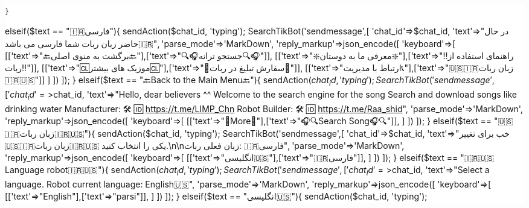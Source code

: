 	}
elseif($text == "🇮🇷فارسی"){
        sendAction($chat_id, 'typing');
	SearchTikBot('sendmessage',[
	'chat_id'=>$chat_id,
	'text'=>"در حال حاضر زبان ربات شما فارسی می باشد🇮🇷",
        'parse_mode'=>'MarkDown',
	'reply_markup'=>json_encode([
	'keyboard'=>[
[['text'=>"🔙برگشت به منوی اصلی🔙"],['text'=>"🔍🎧جستجو ترانه🔍🎧"]],
	[['text'=>"❇️معرفی ما به دوستان❇️"],['text'=>"‼️راهنمای استفاده از ربات‼️"]],
	[['text'=>"🆑موزیک های بیشتر🆑"],['text'=>"🔆سفارش تبلیغ در ربات🔆"]],
	[['text'=>"ارتباط با مدیریت📞"],['text'=>"🇺🇸🇮🇷زبان ربات🇮🇷🇺🇸"]]
	]
	])
	]);
	}
	elseif($text == "🔙Back to the Main Menu🔙"){
        sendAction($chat_id, 'typing');
	SearchTikBot('sendmessage',[
	'chat_id'=>$chat_id,
	'text'=>"Hello, dear believers ^^
Welcome to the search engine for the song
Search and download songs like drinking water
Manufacturer: 🛠
🆔 https://t.me/LIMP_Chn
Robot Builder: 🛠
🆔 https://t.me/Raa_shid",
        'parse_mode'=>'MarkDown',
	'reply_markup'=>json_encode([
	'keyboard'=>[
	[['text'=>"📁More📁"],['text'=>"🎧🔍Search Song🎧🔍"]],
	]
	])
	]);
	}
elseif($text == "🇺🇸🇮🇷زبان ربات🇮🇷🇺🇸"){
        sendAction($chat_id, 'typing');
	SearchTikBot('sendmessage',[
	'chat_id'=>$chat_id,
	'text'=>"خب برای تغییر 🇺🇸🇮🇷زبان ربات🇮🇷🇺🇸 یکی را انتخاب کنید.\n\nزبان فعلی ربات: 🇮🇷فارسی",
        'parse_mode'=>'MarkDown',
	'reply_markup'=>json_encode([
	'keyboard'=>[
	[['text'=>"انگلیسی🇺🇸"],['text'=>"🇮🇷فارسی"]],
	]
	])
	]);
	}
elseif($text == "🇮🇷🇺🇸Language robot🇮🇷🇺🇸"){
        sendAction($chat_id, 'typing');
	SearchTikBot('sendmessage',[
	'chat_id'=>$chat_id,
	'text'=>"Select a language. Robot current language: English🇺🇸",
        'parse_mode'=>'MarkDown',
	'reply_markup'=>json_encode([
	'keyboard'=>[
	[['text'=>"English"],['text'=>"parsi"]],
	]
	])
	]);
	}
elseif($text == "انگلیسی🇺🇸"){
        sendAction($chat_id, 'typing');